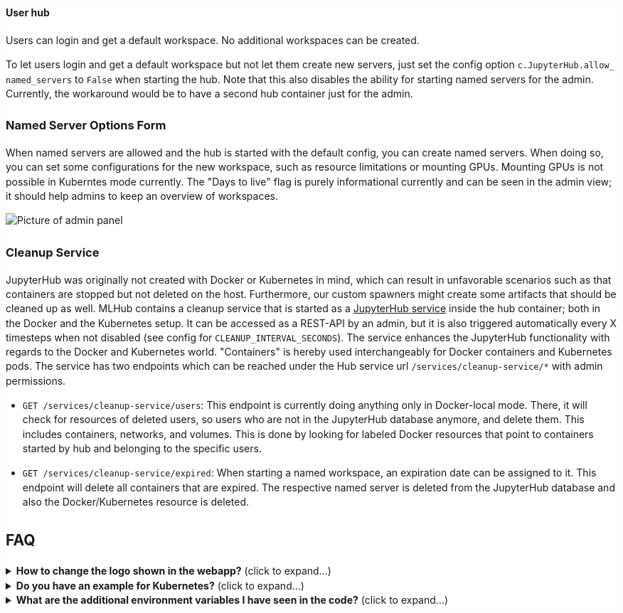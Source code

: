 #### User hub

Users can login and get a default workspace. No additional workspaces can be created.

To let users login and get a default workspace but not let them create new servers, just set the config option `c.JupyterHub.allow_named_servers` to `False` when starting the hub. Note that this also disables the ability for starting named servers for the admin. Currently, the workaround would be to have a second hub container just for the admin.

### Named Server Options Form

When named servers are allowed and the hub is started with the default config, you can create named servers. When doing so, you can set some configurations for the new workspace, such as resource limitations or mounting GPUs. Mounting GPUs is not possible in Kuberntes mode currently.
The "Days to live" flag is purely informational currently and can be seen in the admin view; it should help admins to keep an overview of workspaces.

<img width=100% alt="Picture of admin panel" src="https://github.com/ml-tooling/ml-hub/raw/master/docs/images/create-workspace-options.png">

### Cleanup Service

JupyterHub was originally not created with Docker or Kubernetes in mind, which can result in unfavorable scenarios such as that containers are stopped but not deleted on the host. Furthermore, our custom spawners might create some artifacts that should be cleaned up as well. MLHub contains a cleanup service that is started as a [JupyterHub service](https://jupyterhub.readthedocs.io/en/stable/reference/services.html) inside the hub container; both in the Docker and the Kubernetes setup. It can be accessed as a REST-API by an admin, but it is also triggered automatically every X timesteps when not disabled (see config for `CLEANUP_INTERVAL_SECONDS`). The service enhances the JupyterHub functionality with regards to the Docker and Kubernetes world. "Containers" is hereby used interchangeably for Docker containers and Kubernetes pods.
The service has two endpoints which can be reached under the Hub service url `/services/cleanup-service/*` with admin permissions.

- `GET /services/cleanup-service/users`: This endpoint is currently doing anything only in Docker-local mode. There, it will check for resources of deleted users, so users who are not in the JupyterHub database anymore, and delete them. This includes containers, networks, and volumes. This is done by looking for labeled Docker resources that point to containers started by hub and belonging to the specific users.

- `GET /services/cleanup-service/expired`: When starting a named workspace, an expiration date can be assigned to it. This endpoint will delete all containers that are expired. The respective named server is deleted from the JupyterHub database and also the Docker/Kubernetes resource is deleted.

## FAQ

<details><summary><b>How to change the logo shown in the webapp?</b> (click to expand...)</summary></details>

<details><summary><b>Do you have an example for Kubernetes?</b> (click to expand...)</summary></details>

<details><summary><b>What are the additional environment variables I have seen in the code?</b> (click to expand...)</summary></details>
